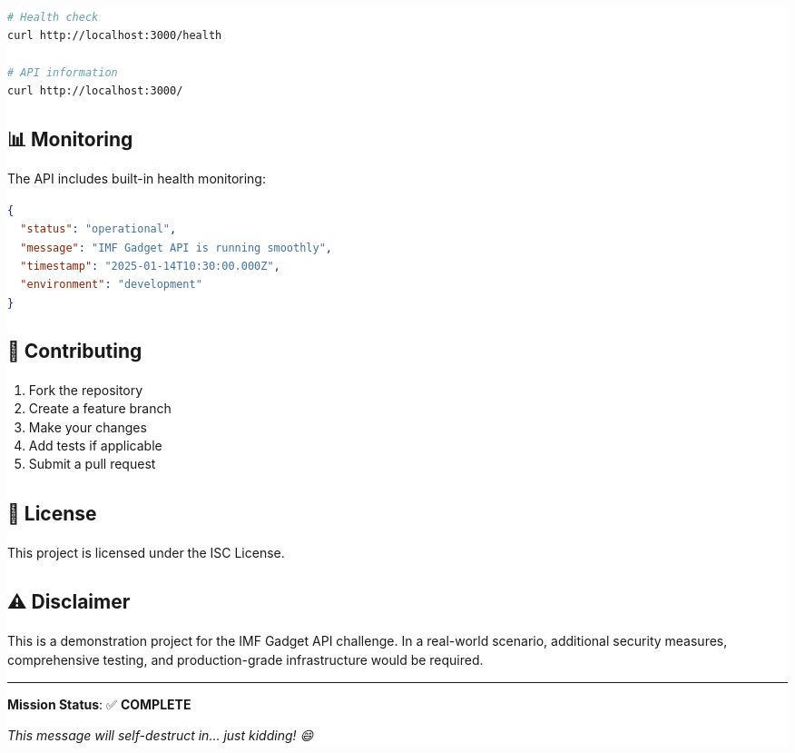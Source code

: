 ```bash
# Health check
curl http://localhost:3000/health

# API information
curl http://localhost:3000/
```

## 📊 Monitoring

The API includes built-in health monitoring:

```json
{
  "status": "operational",
  "message": "IMF Gadget API is running smoothly",
  "timestamp": "2025-01-14T10:30:00.000Z",
  "environment": "development"
}
```

## 🤝 Contributing

1. Fork the repository
2. Create a feature branch
3. Make your changes
4. Add tests if applicable
5. Submit a pull request

## 📄 License

This project is licensed under the ISC License.

## ⚠️ Disclaimer

This is a demonstration project for the IMF Gadget API challenge. In a real-world scenario, additional security measures, comprehensive testing, and production-grade infrastructure would be required.

---

**Mission Status**: ✅ **COMPLETE**

_This message will self-destruct in... just kidding! 😄_
